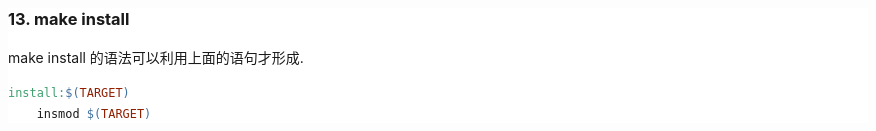 ### 13. make install<br>
make install 的语法可以利用上面的语句才形成.
```makefile
install:$(TARGET)
    insmod $(TARGET)
```